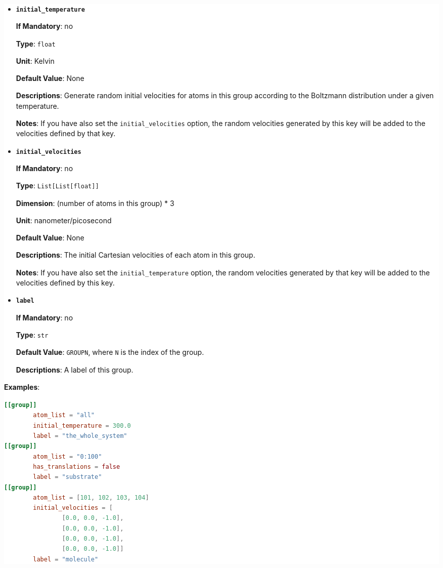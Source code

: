 - **`initial_temperature`**

    **If Mandatory**: no

    **Type**: `float`

    **Unit**: Kelvin

    **Default Value**: None

    **Descriptions**: Generate random initial velocities for atoms in this
    group according to the Boltzmann distribution under a given temperature.

    **Notes**: If you have also set the `initial_velocities` option, the
    random velocities generated by this key will be added to the velocities
    defined by that key.

- **`initial_velocities`**

    **If Mandatory**: no

    **Type**: `List[List[float]]`

    **Dimension**: (number of atoms in this group) * 3

    **Unit**: nanometer/picosecond

    **Default Value**: None

    **Descriptions**: The initial Cartesian velocities of each atom in this
    group.

    **Notes**: If you have also set the `initial_temperature` option, the
    random velocities generated by that key will be added to the velocities
    defined by this key.

- **`label`**

    **If Mandatory**: no

    **Type**: `str`

    **Default Value**: `GROUPN`, where `N` is the index of the group.

    **Descriptions**: A label of this group.

**Examples**:
```toml
[[group]]
        atom_list = "all"
        initial_temperature = 300.0
        label = "the_whole_system"
[[group]]
        atom_list = "0:100"
        has_translations = false
        label = "substrate"
[[group]]
        atom_list = [101, 102, 103, 104]
        initial_velocities = [
                [0.0, 0.0, -1.0],
                [0.0, 0.0, -1.0],
                [0.0, 0.0, -1.0],
                [0.0, 0.0, -1.0]]
        label = "molecule"
```
